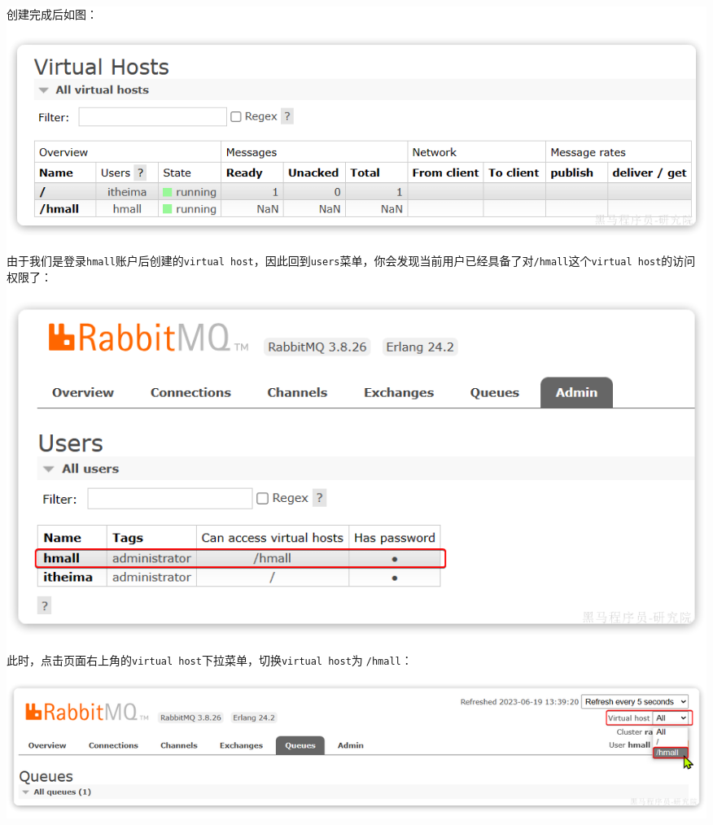 创建完成后如图：

![img](./RabbitMqImg/1733638549629-23.png)

由于我们是登录`hmall`账户后创建的`virtual host`，因此回到`users`菜单，你会发现当前用户已经具备了对`/hmall`这个`virtual host`的访问权限了：

![img](./RabbitMqImg/1733638549629-24.png)

此时，点击页面右上角的`virtual host`下拉菜单，切换`virtual host`为 `/hmall`：

![img](./RabbitMqImg/1733638549629-25.png)
